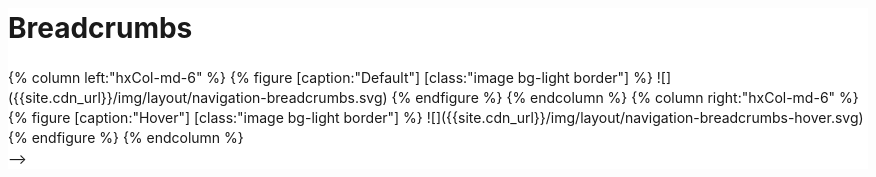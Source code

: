 # Breadcrumbs

<div class="hxRow">
{% column left:"hxCol-md-6" %}
{% figure [caption:"Default"] [class:"image bg-light border"] %}
![]({{site.cdn_url}}/img/layout/navigation-breadcrumbs.svg)
{% endfigure %}
{% endcolumn %}
{% column right:"hxCol-md-6" %}
{% figure [caption:"Hover"] [class:"image bg-light border"] %}
![]({{site.cdn_url}}/img/layout/navigation-breadcrumbs-hover.svg)
{% endfigure %}
{% endcolumn %}
</div>
-->
